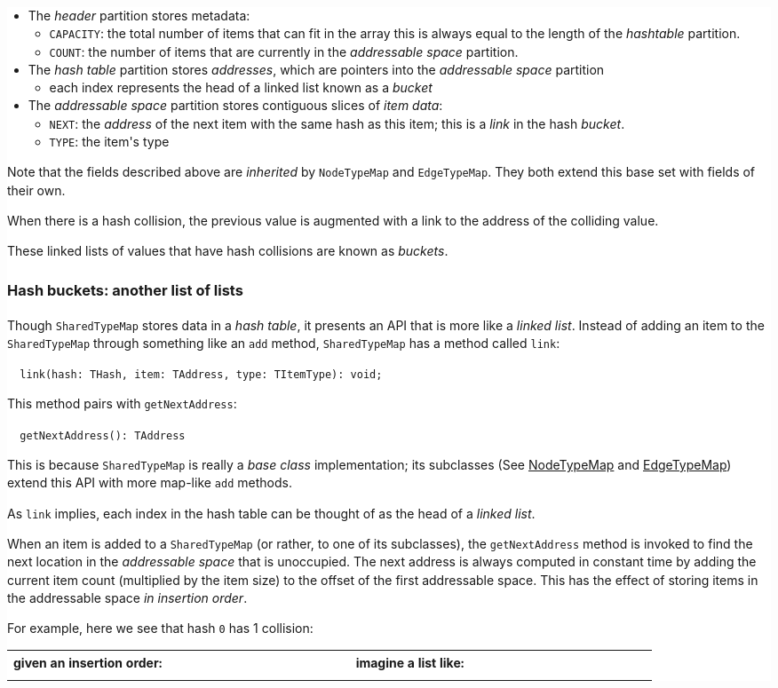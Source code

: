 - The _header_ partition stores metadata:
  - `CAPACITY`: the total number of items that can fit in the array
    this is always equal to the length of the _hashtable_ partition.
  - `COUNT`: the number of items that are currently in
    the _addressable space_ partition.
- The _hash table_ partition stores _addresses_, which are pointers
  into the _addressable space_ partition
  - each index represents the head of a linked list known as a _bucket_
- The _addressable space_ partition stores contiguous slices of _item data_:
  - `NEXT`: the _address_ of the next item with the same hash as this item;
    this is a _link_ in the hash _bucket_.
  - `TYPE`: the item's type

Note that the fields described above are _inherited_ by `NodeTypeMap`
and `EdgeTypeMap`. They both extend this base set with fields of their own.

When there is a hash collision, the previous value is augmented with a link
to the address of the colliding value.

These linked lists of values that have hash collisions are known as _buckets_.

### Hash buckets: another list of lists

Though `SharedTypeMap` stores data in a _hash table_, it presents
an API that is more like a _linked list_. Instead of adding an item
to the `SharedTypeMap` through something like an `add` method,
`SharedTypeMap` has a method called `link`:

```flow
  link(hash: THash, item: TAddress, type: TItemType): void;
```

This method pairs with `getNextAddress`:

```flow
  getNextAddress(): TAddress
```

This is because `SharedTypeMap` is really a _base class_ implementation;
its subclasses (See [NodeTypeMap](#nodetypemap) and [EdgeTypeMap](#edgetypemap))
extend this API with more map-like `add` methods.

As `link` implies, each index in the hash table can be thought of
as the head of a _linked list_.

When an item is added to a `SharedTypeMap` (or rather, to one of its subclasses),
the `getNextAddress` method is invoked to find the next location in the
_addressable space_ that is unoccupied. The next address is always computed
in constant time by adding the current item count (multiplied by the item size)
to the offset of the first addressable space. This has the effect of storing items
in the addressable space _in insertion order_.

For example, here we see that hash `0` has 1 collision:

<table>
<tr><th>given an insertion order:</th><th>imagine a list like:</th><tr>
<tr><td width="25%">
